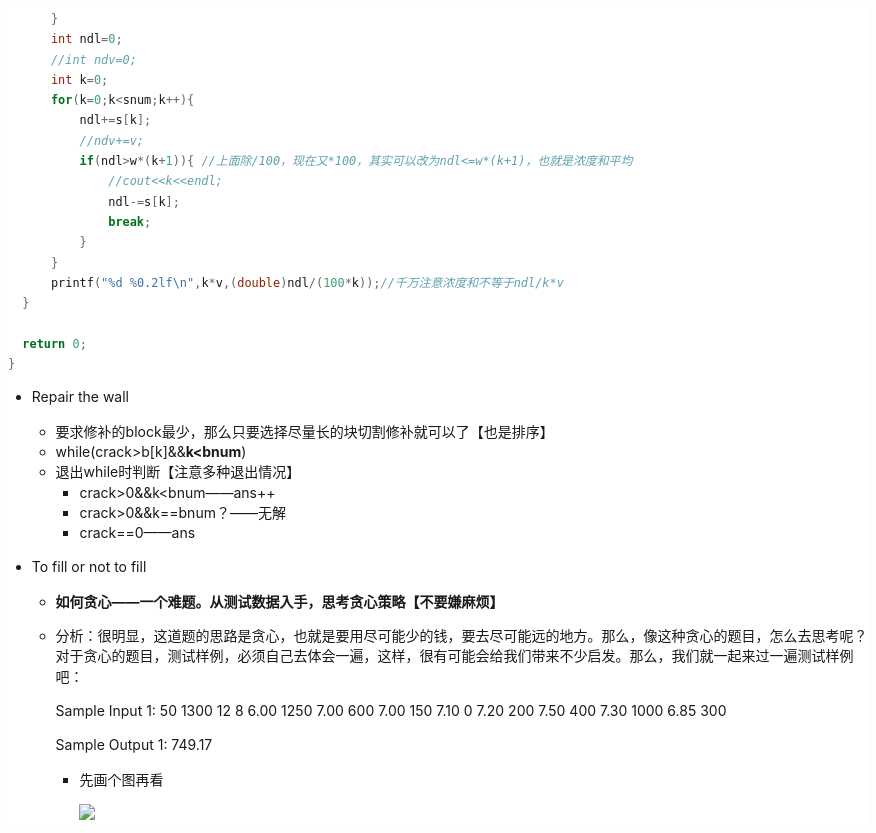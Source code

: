   ```c++
  		}
  		int ndl=0; 
  		//int ndv=0;
  		int k=0; 
  		for(k=0;k<snum;k++){ 
  			ndl+=s[k];
  			//ndv+=v;
  			if(ndl>w*(k+1)){ //上面除/100，现在又*100，其实可以改为ndl<=w*(k+1)，也就是浓度和平均
  				//cout<<k<<endl;
  				ndl-=s[k]; 
  				break;
  			}	
  		}
  		printf("%d %0.2lf\n",k*v,(double)ndl/(100*k));//千万注意浓度和不等于ndl/k*v 
  	}
  	
  	return 0;
  }
  ```

- Repair the wall

  - 要求修补的block最少，那么只要选择尽量长的块切割修补就可以了【也是排序】
  - while(crack>b[k]&&**k<bnum**)
  - 退出while时判断【注意多种退出情况】
    - crack>0&&k<bnum——ans++
    - crack>0&&k==bnum？——无解
    - crack==0——ans

- To fill or not to fill

  - **如何贪心——一个难题。从测试数据入手，思考贪心策略【不要嫌麻烦】**

  - 分析：很明显，这道题的思路是贪心，也就是要用尽可能少的钱，要去尽可能远的地方。那么，像这种贪心的题目，怎么去思考呢？
    对于贪心的题目，测试样例，必须自己去体会一遍，这样，很有可能会给我们带来不少启发。那么，我们就一起来过一遍测试样例吧：
                
    Sample Input 1:
    50 1300 12 8
    6.00 1250
    7.00 600
    7.00 150
    7.10 0
    7.20 200
    7.50 400
    7.30 1000
    6.85 300

    Sample Output 1:
    749.17

    - 先画个图再看

      ![](C:\Users\asus\spidermana.github.io\assets\img\tx.jpg)

